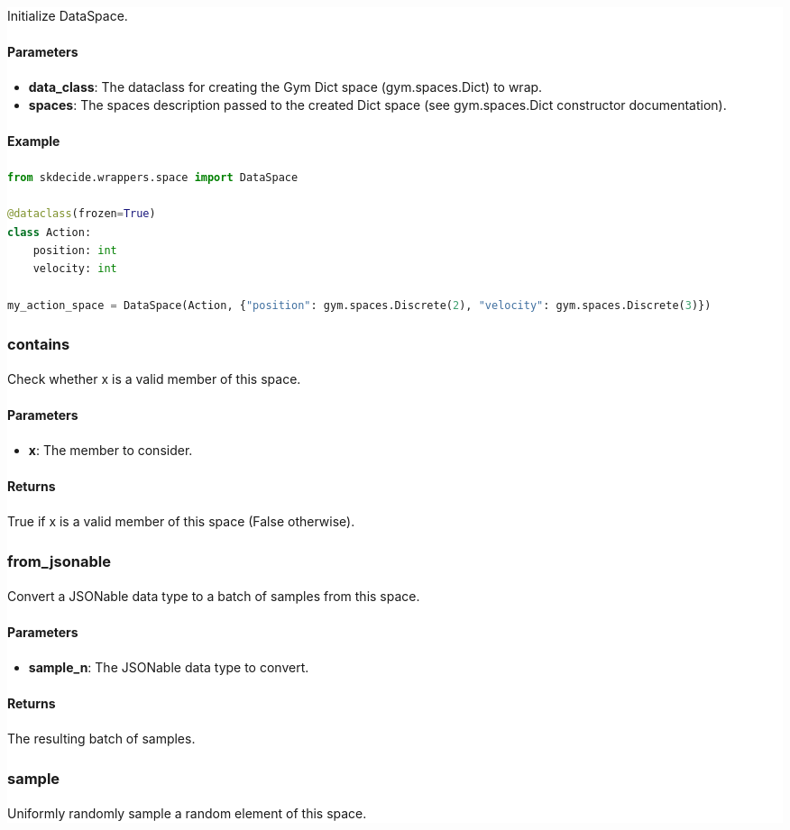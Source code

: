 Initialize DataSpace.

#### Parameters
- **data_class**: The dataclass for creating the Gym Dict space (gym.spaces.Dict) to wrap.
- **spaces**: The spaces description passed to the created Dict space (see gym.spaces.Dict constructor documentation).

#### Example
```python
from skdecide.wrappers.space import DataSpace

@dataclass(frozen=True)
class Action:
    position: int
    velocity: int

my_action_space = DataSpace(Action, {"position": gym.spaces.Discrete(2), "velocity": gym.spaces.Discrete(3)})
```

### contains <Badge text="Space" type="warn"/>

<skdecide-signature name= "contains" :sig="{'params': [{'name': 'self'}, {'name': 'x', 'annotation': 'T'}], 'return': 'bool'}"></skdecide-signature>

Check whether x is a valid member of this space.

#### Parameters
- **x**: The member to consider.

#### Returns
True if x is a valid member of this space (False otherwise).

### from\_jsonable <Badge text="SerializableSpace" type="warn"/>

<skdecide-signature name= "from_jsonable" :sig="{'params': [{'name': 'self'}, {'name': 'sample_n', 'annotation': 'Sequence'}], 'return': 'Iterable[T]'}"></skdecide-signature>

Convert a JSONable data type to a batch of samples from this space.

#### Parameters
- **sample_n**: The JSONable data type to convert.

#### Returns
The resulting batch of samples.

### sample <Badge text="SamplableSpace" type="warn"/>

<skdecide-signature name= "sample" :sig="{'params': [{'name': 'self'}], 'return': 'T'}"></skdecide-signature>

Uniformly randomly sample a random element of this space.
